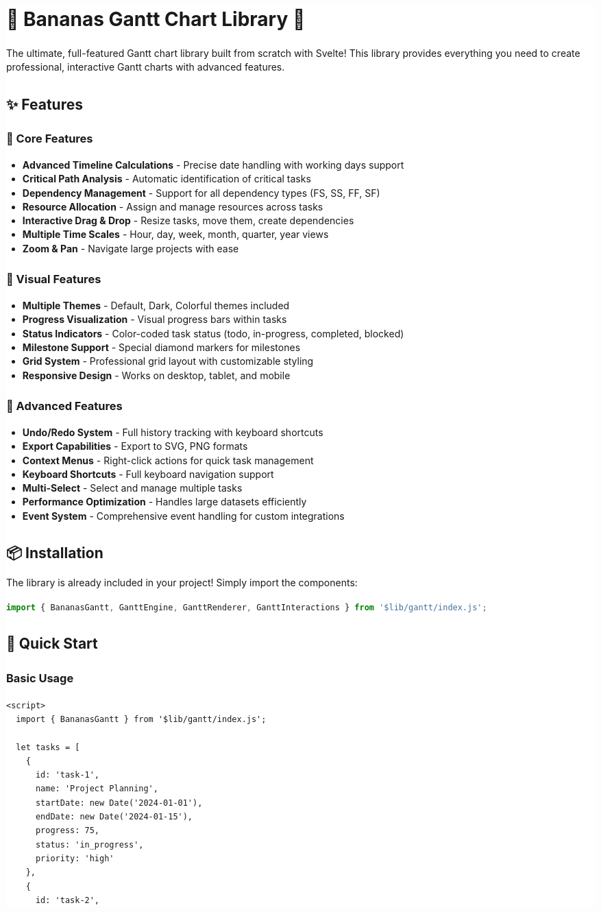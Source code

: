 # 🍌 Bananas Gantt Chart Library 🍌

The ultimate, full-featured Gantt chart library built from scratch with Svelte! This library provides everything you need to create professional, interactive Gantt charts with advanced features.

## ✨ Features

### 🚀 Core Features
- **Advanced Timeline Calculations** - Precise date handling with working days support
- **Critical Path Analysis** - Automatic identification of critical tasks
- **Dependency Management** - Support for all dependency types (FS, SS, FF, SF)
- **Resource Allocation** - Assign and manage resources across tasks
- **Interactive Drag & Drop** - Resize tasks, move them, create dependencies
- **Multiple Time Scales** - Hour, day, week, month, quarter, year views
- **Zoom & Pan** - Navigate large projects with ease

### 🎨 Visual Features
- **Multiple Themes** - Default, Dark, Colorful themes included
- **Progress Visualization** - Visual progress bars within tasks
- **Status Indicators** - Color-coded task status (todo, in-progress, completed, blocked)
- **Milestone Support** - Special diamond markers for milestones
- **Grid System** - Professional grid layout with customizable styling
- **Responsive Design** - Works on desktop, tablet, and mobile

### 🔧 Advanced Features
- **Undo/Redo System** - Full history tracking with keyboard shortcuts
- **Export Capabilities** - Export to SVG, PNG formats
- **Context Menus** - Right-click actions for quick task management
- **Keyboard Shortcuts** - Full keyboard navigation support
- **Multi-Select** - Select and manage multiple tasks
- **Performance Optimization** - Handles large datasets efficiently
- **Event System** - Comprehensive event handling for custom integrations

## 📦 Installation

The library is already included in your project! Simply import the components:

```javascript
import { BananasGantt, GanttEngine, GanttRenderer, GanttInteractions } from '$lib/gantt/index.js';
```

## 🚀 Quick Start

### Basic Usage

```svelte
<script>
  import { BananasGantt } from '$lib/gantt/index.js';
  
  let tasks = [
    {
      id: 'task-1',
      name: 'Project Planning',
      startDate: new Date('2024-01-01'),
      endDate: new Date('2024-01-15'),
      progress: 75,
      status: 'in_progress',
      priority: 'high'
    },
    {
      id: 'task-2',
```
